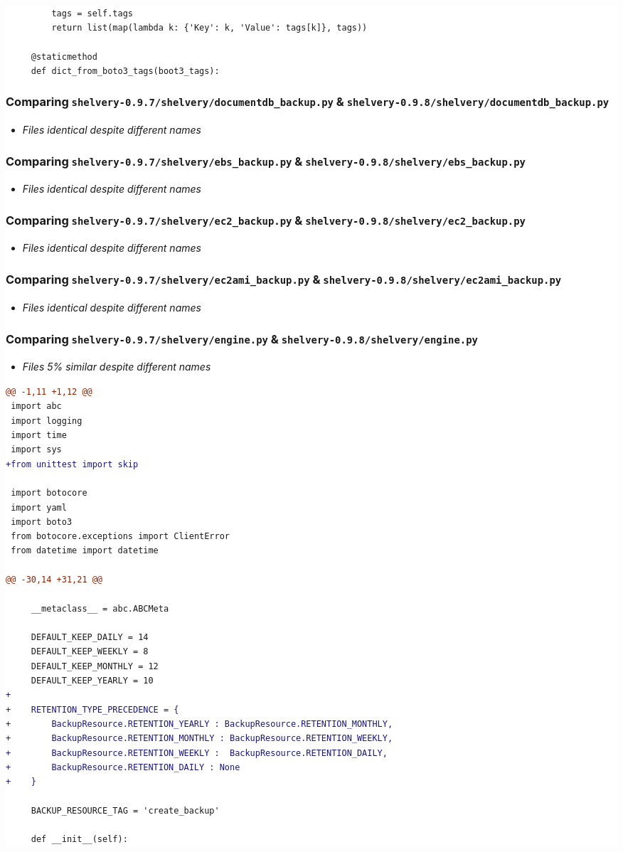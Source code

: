 ```diff
         tags = self.tags
         return list(map(lambda k: {'Key': k, 'Value': tags[k]}, tags))
 
     @staticmethod
     def dict_from_boto3_tags(boot3_tags):
```

### Comparing `shelvery-0.9.7/shelvery/documentdb_backup.py` & `shelvery-0.9.8/shelvery/documentdb_backup.py`

 * *Files identical despite different names*

### Comparing `shelvery-0.9.7/shelvery/ebs_backup.py` & `shelvery-0.9.8/shelvery/ebs_backup.py`

 * *Files identical despite different names*

### Comparing `shelvery-0.9.7/shelvery/ec2_backup.py` & `shelvery-0.9.8/shelvery/ec2_backup.py`

 * *Files identical despite different names*

### Comparing `shelvery-0.9.7/shelvery/ec2ami_backup.py` & `shelvery-0.9.8/shelvery/ec2ami_backup.py`

 * *Files identical despite different names*

### Comparing `shelvery-0.9.7/shelvery/engine.py` & `shelvery-0.9.8/shelvery/engine.py`

 * *Files 5% similar despite different names*

```diff
@@ -1,11 +1,12 @@
 import abc
 import logging
 import time
 import sys
+from unittest import skip
 
 import botocore
 import yaml
 import boto3
 from botocore.exceptions import ClientError
 from datetime import datetime
 
@@ -30,14 +31,21 @@
 
     __metaclass__ = abc.ABCMeta
 
     DEFAULT_KEEP_DAILY = 14
     DEFAULT_KEEP_WEEKLY = 8
     DEFAULT_KEEP_MONTHLY = 12
     DEFAULT_KEEP_YEARLY = 10
+    
+    RETENTION_TYPE_PRECEDENCE = {
+        BackupResource.RETENTION_YEARLY : BackupResource.RETENTION_MONTHLY,
+        BackupResource.RETENTION_MONTHLY : BackupResource.RETENTION_WEEKLY,
+        BackupResource.RETENTION_WEEKLY :  BackupResource.RETENTION_DAILY,
+        BackupResource.RETENTION_DAILY : None
+    }
 
     BACKUP_RESOURCE_TAG = 'create_backup'
 
     def __init__(self):
```